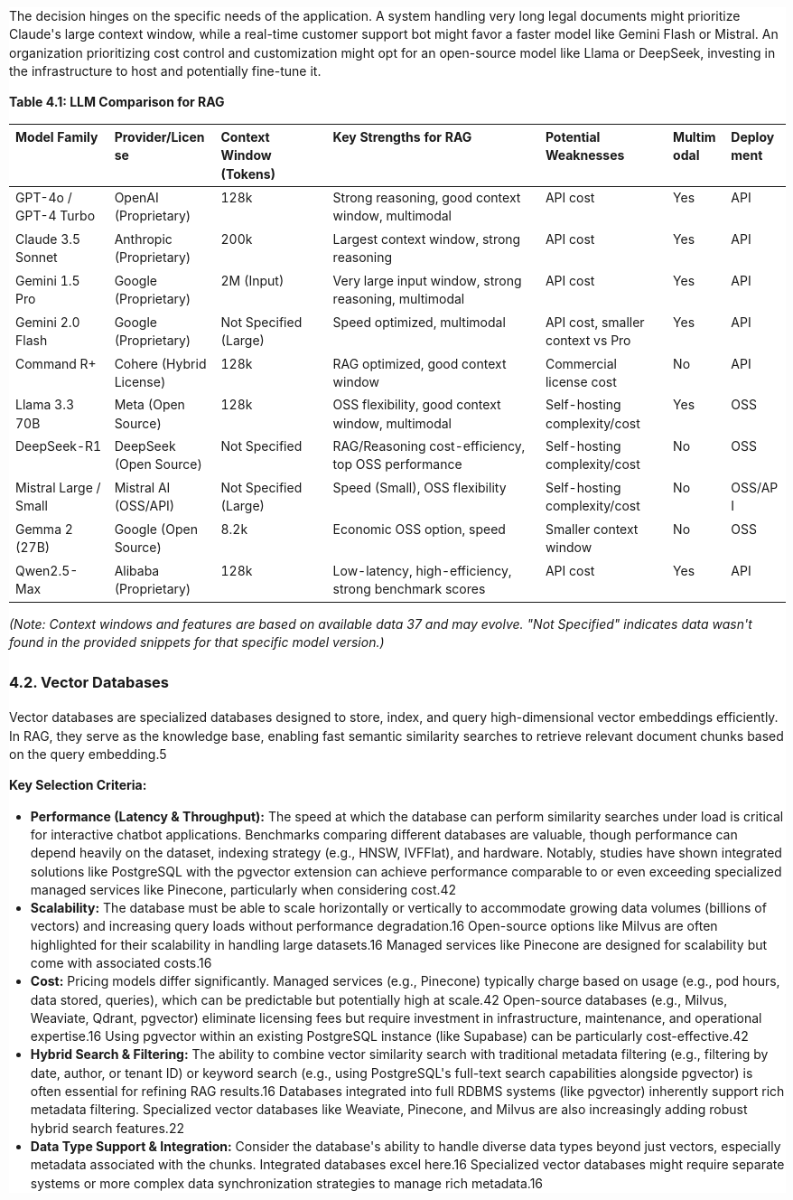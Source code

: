 The decision hinges on the specific needs of the application. A system handling very long legal documents might prioritize Claude's large context window, while a real-time customer support bot might favor a faster model like Gemini Flash or Mistral. An organization prioritizing cost control and customization might opt for an open-source model like Llama or DeepSeek, investing in the infrastructure to host and potentially fine-tune it.

**Table 4.1: LLM Comparison for RAG**

| Model Family | Provider/License | Context Window (Tokens) | Key Strengths for RAG | Potential Weaknesses | Multimodal | Deployment |
| :---- | :---- | :---- | :---- | :---- | :---- | :---- |
| GPT-4o / GPT-4 Turbo | OpenAI (Proprietary) | 128k | Strong reasoning, good context window, multimodal | API cost | Yes | API |
| Claude 3.5 Sonnet | Anthropic (Proprietary) | 200k | Largest context window, strong reasoning | API cost | Yes | API |
| Gemini 1.5 Pro | Google (Proprietary) | 2M (Input) | Very large input window, strong reasoning, multimodal | API cost | Yes | API |
| Gemini 2.0 Flash | Google (Proprietary) | Not Specified (Large) | Speed optimized, multimodal | API cost, smaller context vs Pro | Yes | API |
| Command R+ | Cohere (Hybrid License) | 128k | RAG optimized, good context window | Commercial license cost | No | API |
| Llama 3.3 70B | Meta (Open Source) | 128k | OSS flexibility, good context window, multimodal | Self-hosting complexity/cost | Yes | OSS |
| DeepSeek-R1 | DeepSeek (Open Source) | Not Specified | RAG/Reasoning cost-efficiency, top OSS performance | Self-hosting complexity/cost | No | OSS |
| Mistral Large / Small | Mistral AI (OSS/API) | Not Specified (Large) | Speed (Small), OSS flexibility | Self-hosting complexity/cost | No | OSS/API |
| Gemma 2 (27B) | Google (Open Source) | 8.2k | Economic OSS option, speed | Smaller context window | No | OSS |
| Qwen2.5-Max | Alibaba (Proprietary) | 128k | Low-latency, high-efficiency, strong benchmark scores | API cost | Yes | API |

*(Note: Context windows and features are based on available data 37 and may evolve. "Not Specified" indicates data wasn't found in the provided snippets for that specific model version.)*

### **4.2. Vector Databases**

Vector databases are specialized databases designed to store, index, and query high-dimensional vector embeddings efficiently. In RAG, they serve as the knowledge base, enabling fast semantic similarity searches to retrieve relevant document chunks based on the query embedding.5

**Key Selection Criteria:**

* **Performance (Latency & Throughput):** The speed at which the database can perform similarity searches under load is critical for interactive chatbot applications. Benchmarks comparing different databases are valuable, though performance can depend heavily on the dataset, indexing strategy (e.g., HNSW, IVFFlat), and hardware. Notably, studies have shown integrated solutions like PostgreSQL with the pgvector extension can achieve performance comparable to or even exceeding specialized managed services like Pinecone, particularly when considering cost.42
* **Scalability:** The database must be able to scale horizontally or vertically to accommodate growing data volumes (billions of vectors) and increasing query loads without performance degradation.16 Open-source options like Milvus are often highlighted for their scalability in handling large datasets.16 Managed services like Pinecone are designed for scalability but come with associated costs.16
* **Cost:** Pricing models differ significantly. Managed services (e.g., Pinecone) typically charge based on usage (e.g., pod hours, data stored, queries), which can be predictable but potentially high at scale.42 Open-source databases (e.g., Milvus, Weaviate, Qdrant, pgvector) eliminate licensing fees but require investment in infrastructure, maintenance, and operational expertise.16 Using pgvector within an existing PostgreSQL instance (like Supabase) can be particularly cost-effective.42
* **Hybrid Search & Filtering:** The ability to combine vector similarity search with traditional metadata filtering (e.g., filtering by date, author, or tenant ID) or keyword search (e.g., using PostgreSQL's full-text search capabilities alongside pgvector) is often essential for refining RAG results.16 Databases integrated into full RDBMS systems (like pgvector) inherently support rich metadata filtering. Specialized vector databases like Weaviate, Pinecone, and Milvus are also increasingly adding robust hybrid search features.22
* **Data Type Support & Integration:** Consider the database's ability to handle diverse data types beyond just vectors, especially metadata associated with the chunks. Integrated databases excel here.16 Specialized vector databases might require separate systems or more complex data synchronization strategies to manage rich metadata.16